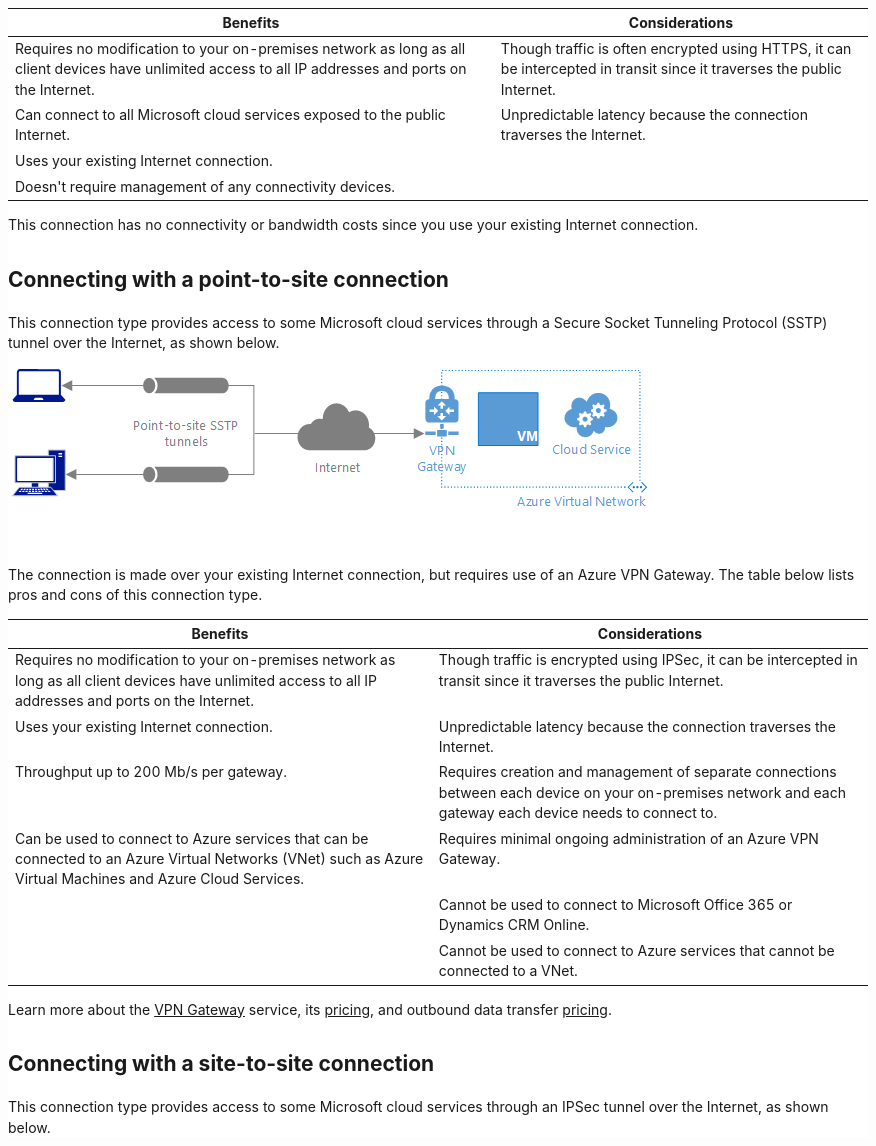 | **Benefits** | **Considerations** |
| --- | --- |
| Requires no modification to your on-premises network as long as all client devices have unlimited access to all IP addresses and ports on the Internet. |Though traffic is often encrypted using HTTPS, it can be intercepted in transit since it traverses the public Internet. |
| Can connect to all Microsoft cloud services exposed to the public Internet. |Unpredictable latency because the connection traverses the Internet. |
| Uses your existing Internet connection. | |
| Doesn't require management of any connectivity devices. | |

This connection has no connectivity or bandwidth costs since you use your existing Internet connection. 

## Connecting with a point-to-site connection
This connection type provides access to some Microsoft cloud services through a Secure Socket Tunneling Protocol (SSTP) tunnel over the Internet, as shown below.

![P2S](./media/guidance-connecting-your-on-premises-network-to-azure/p2s.png "Point-to-site connection")

The connection is made over your existing Internet connection, but requires use of an Azure VPN Gateway. The table below lists pros and cons of this connection type.

| **Benefits** | **Considerations** |
| --- | --- |
| Requires no modification to your on-premises network as long as all client devices have unlimited access to all IP addresses and ports on the Internet. |Though traffic is encrypted using IPSec, it can be intercepted in transit since it traverses the public Internet. |
| Uses your existing Internet connection. |Unpredictable latency because the connection traverses the Internet. |
| Throughput up to 200 Mb/s per gateway. |Requires creation and management of separate connections between each device on your on-premises network and each gateway each device needs to connect to. |
| Can be used to connect to Azure services that can be connected to an Azure Virtual Networks (VNet) such as Azure Virtual Machines and Azure Cloud Services. |Requires minimal ongoing administration of an Azure VPN Gateway. |
|  |Cannot be used to connect to Microsoft Office 365 or Dynamics CRM Online. |
|  |Cannot be used to connect to Azure services that cannot be connected to a VNet. |

Learn more about the [VPN Gateway](../vpn-gateway/vpn-gateway-about-vpngateways.md) service, its [pricing](https://azure.microsoft.com/pricing/details/vpn-gateway), and outbound data transfer [pricing](https://azure.microsoft.com/pricing/details/data-transfers).

## Connecting with a site-to-site connection
This connection type provides access to some Microsoft cloud services through an IPSec tunnel over the Internet, as shown below.
